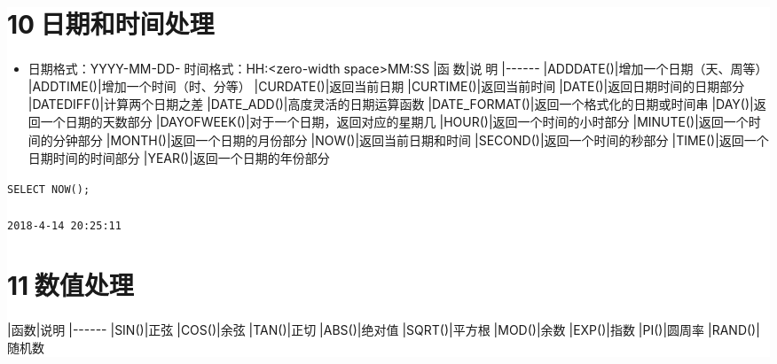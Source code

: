 # 10 日期和时间处理
- 日期格式：YYYY-MM-DD- 时间格式：HH:&lt;zero-width space&gt;MM:SS
|函 数|说 明
|------
|ADDDATE()|增加一个日期（天、周等）
|ADDTIME()|增加一个时间（时、分等）
|CURDATE()|返回当前日期
|CURTIME()|返回当前时间
|DATE()|返回日期时间的日期部分
|DATEDIFF()|计算两个日期之差
|DATE_ADD()|高度灵活的日期运算函数
|DATE_FORMAT()|返回一个格式化的日期或时间串
|DAY()|返回一个日期的天数部分
|DAYOFWEEK()|对于一个日期，返回对应的星期几
|HOUR()|返回一个时间的小时部分
|MINUTE()|返回一个时间的分钟部分
|MONTH()|返回一个日期的月份部分
|NOW()|返回当前日期和时间
|SECOND()|返回一个时间的秒部分
|TIME()|返回一个日期时间的时间部分
|YEAR()|返回一个日期的年份部分

```
SELECT NOW();

2018-4-14 20:25:11
```

# 11 数值处理

|函数|说明
|------
|SIN()|正弦
|COS()|余弦
|TAN()|正切
|ABS()|绝对值
|SQRT()|平方根
|MOD()|余数
|EXP()|指数
|PI()|圆周率
|RAND()|随机数
